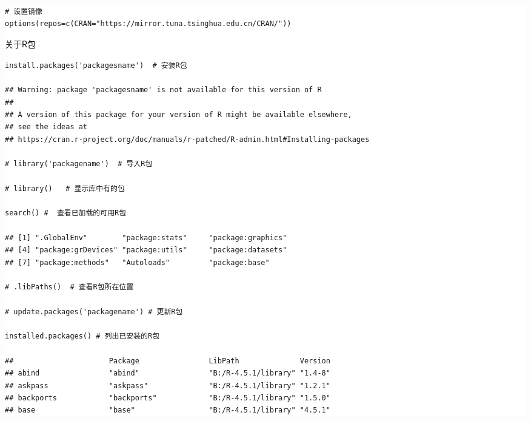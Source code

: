     # 设置镜像
    options(repos=c(CRAN="https://mirror.tuna.tsinghua.edu.cn/CRAN/"))

关于R包

    install.packages('packagesname')  # 安装R包

    ## Warning: package 'packagesname' is not available for this version of R
    ## 
    ## A version of this package for your version of R might be available elsewhere,
    ## see the ideas at
    ## https://cran.r-project.org/doc/manuals/r-patched/R-admin.html#Installing-packages

    # library('packagename')  # 导入R包

    # library()   # 显示库中有的包

    search() #  查看已加载的可用R包

    ## [1] ".GlobalEnv"        "package:stats"     "package:graphics" 
    ## [4] "package:grDevices" "package:utils"     "package:datasets" 
    ## [7] "package:methods"   "Autoloads"         "package:base"

    # .libPaths()  # 查看R包所在位置

    # update.packages('packagename') # 更新R包

    installed.packages() # 列出已安装的R包

    ##                      Package                LibPath              Version     
    ## abind                "abind"                "B:/R-4.5.1/library" "1.4-8"     
    ## askpass              "askpass"              "B:/R-4.5.1/library" "1.2.1"     
    ## backports            "backports"            "B:/R-4.5.1/library" "1.5.0"     
    ## base                 "base"                 "B:/R-4.5.1/library" "4.5.1"     